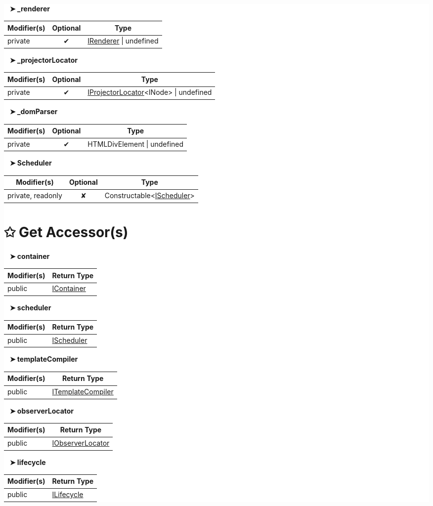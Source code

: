 &nbsp;&nbsp; **&#10148; &#95;renderer**

| Modifier(s)                               | Optional                           | Type                         |
|-------------------------------------------|:----------------------------------:|------------------------------|
| private | ✔ | [IRenderer](/runtime/interface/renderer/irenderer.md) &#124; undefined |

&nbsp;&nbsp; **&#10148; &#95;projectorLocator**

| Modifier(s)                               | Optional                           | Type                         |
|-------------------------------------------|:----------------------------------:|------------------------------|
| private | ✔ | [IProjectorLocator](/runtime/resources/variable/custom-element/iprojectorlocator.md)&lt;INode&gt; &#124; undefined |

&nbsp;&nbsp; **&#10148; &#95;domParser**

| Modifier(s)                               | Optional                           | Type                         |
|-------------------------------------------|:----------------------------------:|------------------------------|
| private | ✔ | HTMLDivElement &#124; undefined |

&nbsp;&nbsp; **&#10148; Scheduler**

| Modifier(s)                               | Optional                           | Type                         |
|-------------------------------------------|:----------------------------------:|------------------------------|
| private, readonly | ✘ | Constructable&lt;[IScheduler](/runtime/variable/scheduler/ischeduler.md)&gt; |

# &#10025; Get Accessor(s)

&nbsp;&nbsp; **&#10148; container**

| Modifier(s)                              | Return Type                       |
|------------------------------------------|-----------------------------------|
| public | [IContainer](/kernel/interface/di/icontainer.md) |

&nbsp;&nbsp; **&#10148; scheduler**

| Modifier(s)                              | Return Type                       |
|------------------------------------------|-----------------------------------|
| public | [IScheduler](/runtime/variable/scheduler/ischeduler.md) |

&nbsp;&nbsp; **&#10148; templateCompiler**

| Modifier(s)                              | Return Type                       |
|------------------------------------------|-----------------------------------|
| public | [ITemplateCompiler](/runtime/interface/renderer/itemplatecompiler.md) |

&nbsp;&nbsp; **&#10148; observerLocator**

| Modifier(s)                              | Return Type                       |
|------------------------------------------|-----------------------------------|
| public | [IObserverLocator](/runtime/observation/interface/observer-locator/iobserverlocator.md) |

&nbsp;&nbsp; **&#10148; lifecycle**

| Modifier(s)                              | Return Type                       |
|------------------------------------------|-----------------------------------|
| public | [ILifecycle](/runtime/interface/lifecycle/ilifecycle.md) |
